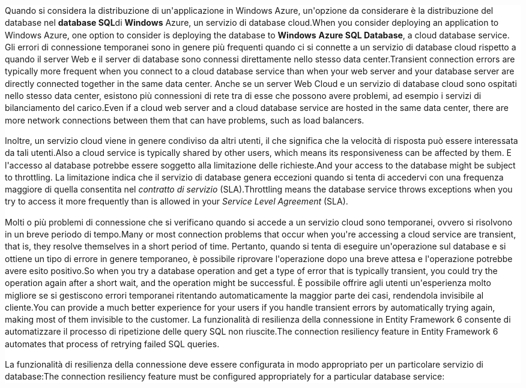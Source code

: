 <span data-ttu-id="50c6d-123">Quando si considera la distribuzione di un'applicazione in Windows Azure, un'opzione da considerare è la distribuzione del database nel **database SQL**di **Windows** Azure, un servizio di database cloud.</span><span class="sxs-lookup"><span data-stu-id="50c6d-123">When you consider deploying an application to Windows Azure, one option to consider is deploying the database to **Windows** **Azure SQL Database**, a cloud database service.</span></span> <span data-ttu-id="50c6d-124">Gli errori di connessione temporanei sono in genere più frequenti quando ci si connette a un servizio di database cloud rispetto a quando il server Web e il server di database sono connessi direttamente nello stesso data center.</span><span class="sxs-lookup"><span data-stu-id="50c6d-124">Transient connection errors are typically more frequent when you connect to a cloud database service than when your web server and your database server are directly connected together in the same data center.</span></span> <span data-ttu-id="50c6d-125">Anche se un server Web Cloud e un servizio di database cloud sono ospitati nello stesso data center, esistono più connessioni di rete tra di esse che possono avere problemi, ad esempio i servizi di bilanciamento del carico.</span><span class="sxs-lookup"><span data-stu-id="50c6d-125">Even if a cloud web server and a cloud database service are hosted in the same data center, there are more network connections between them that can have problems, such as load balancers.</span></span>

<span data-ttu-id="50c6d-126">Inoltre, un servizio cloud viene in genere condiviso da altri utenti, il che significa che la velocità di risposta può essere interessata da tali utenti.</span><span class="sxs-lookup"><span data-stu-id="50c6d-126">Also a cloud service is typically shared by other users, which means its responsiveness can be affected by them.</span></span> <span data-ttu-id="50c6d-127">E l'accesso al database potrebbe essere soggetto alla limitazione delle richieste.</span><span class="sxs-lookup"><span data-stu-id="50c6d-127">And your access to the database might be subject to throttling.</span></span> <span data-ttu-id="50c6d-128">La limitazione indica che il servizio di database genera eccezioni quando si tenta di accedervi con una frequenza maggiore di quella consentita nel *contratto di servizio* (SLA).</span><span class="sxs-lookup"><span data-stu-id="50c6d-128">Throttling means the database service throws exceptions when you try to access it more frequently than is allowed in your *Service Level Agreement* (SLA).</span></span>

<span data-ttu-id="50c6d-129">Molti o più problemi di connessione che si verificano quando si accede a un servizio cloud sono temporanei, ovvero si risolvono in un breve periodo di tempo.</span><span class="sxs-lookup"><span data-stu-id="50c6d-129">Many or most connection problems that occur when you're accessing a cloud service are transient, that is, they resolve themselves in a short period of time.</span></span> <span data-ttu-id="50c6d-130">Pertanto, quando si tenta di eseguire un'operazione sul database e si ottiene un tipo di errore in genere temporaneo, è possibile riprovare l'operazione dopo una breve attesa e l'operazione potrebbe avere esito positivo.</span><span class="sxs-lookup"><span data-stu-id="50c6d-130">So when you try a database operation and get a type of error that is typically transient, you could try the operation again after a short wait, and the operation might be successful.</span></span> <span data-ttu-id="50c6d-131">È possibile offrire agli utenti un'esperienza molto migliore se si gestiscono errori temporanei ritentando automaticamente la maggior parte dei casi, rendendola invisibile al cliente.</span><span class="sxs-lookup"><span data-stu-id="50c6d-131">You can provide a much better experience for your users if you handle transient errors by automatically trying again, making most of them invisible to the customer.</span></span> <span data-ttu-id="50c6d-132">La funzionalità di resilienza della connessione in Entity Framework 6 consente di automatizzare il processo di ripetizione delle query SQL non riuscite.</span><span class="sxs-lookup"><span data-stu-id="50c6d-132">The connection resiliency feature in Entity Framework 6 automates that process of retrying failed SQL queries.</span></span>

<span data-ttu-id="50c6d-133">La funzionalità di resilienza della connessione deve essere configurata in modo appropriato per un particolare servizio di database:</span><span class="sxs-lookup"><span data-stu-id="50c6d-133">The connection resiliency feature must be configured appropriately for a particular database service:</span></span>
